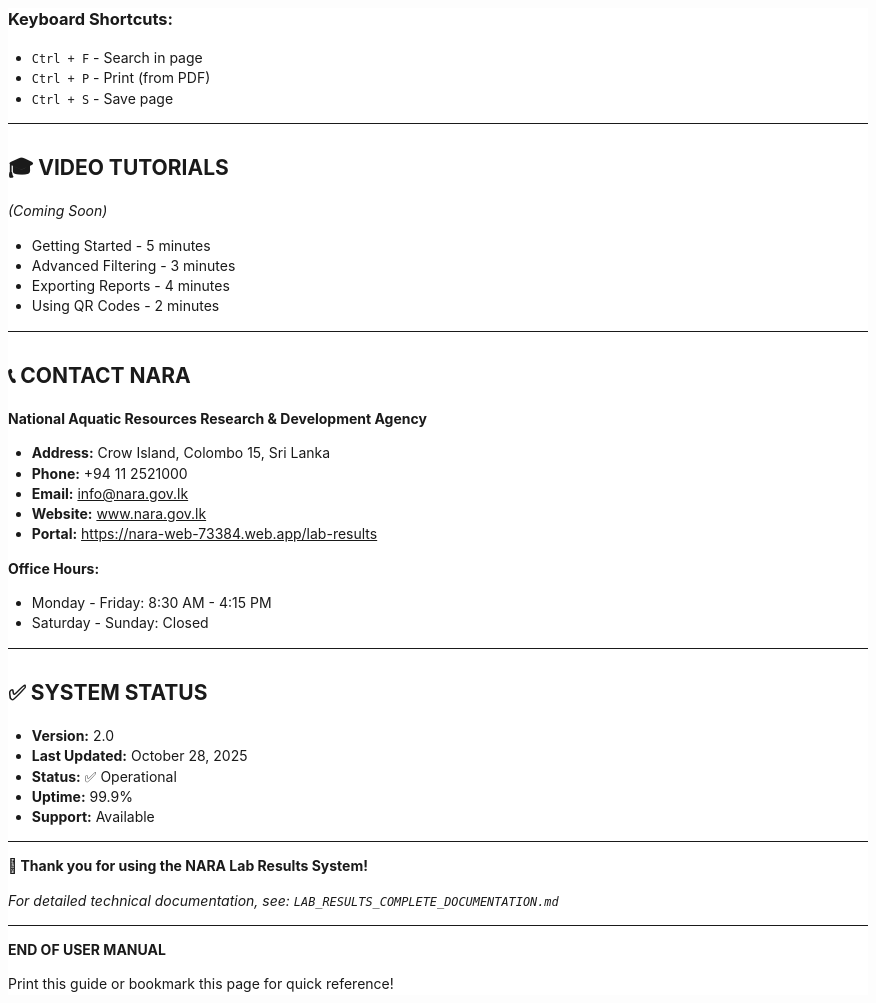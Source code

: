 ### **Keyboard Shortcuts:**
- `Ctrl + F` - Search in page
- `Ctrl + P` - Print (from PDF)
- `Ctrl + S` - Save page

---

## 🎓 **VIDEO TUTORIALS**

*(Coming Soon)*

- Getting Started - 5 minutes
- Advanced Filtering - 3 minutes
- Exporting Reports - 4 minutes
- Using QR Codes - 2 minutes

---

## 📞 **CONTACT NARA**

**National Aquatic Resources Research & Development Agency**

- **Address:** Crow Island, Colombo 15, Sri Lanka
- **Phone:** +94 11 2521000
- **Email:** info@nara.gov.lk
- **Website:** www.nara.gov.lk
- **Portal:** https://nara-web-73384.web.app/lab-results

**Office Hours:**
- Monday - Friday: 8:30 AM - 4:15 PM
- Saturday - Sunday: Closed

---

## ✅ **SYSTEM STATUS**

- **Version:** 2.0
- **Last Updated:** October 28, 2025
- **Status:** ✅ Operational
- **Uptime:** 99.9%
- **Support:** Available

---

**🌟 Thank you for using the NARA Lab Results System!**

*For detailed technical documentation, see: `LAB_RESULTS_COMPLETE_DOCUMENTATION.md`*

---

**END OF USER MANUAL**

Print this guide or bookmark this page for quick reference!
